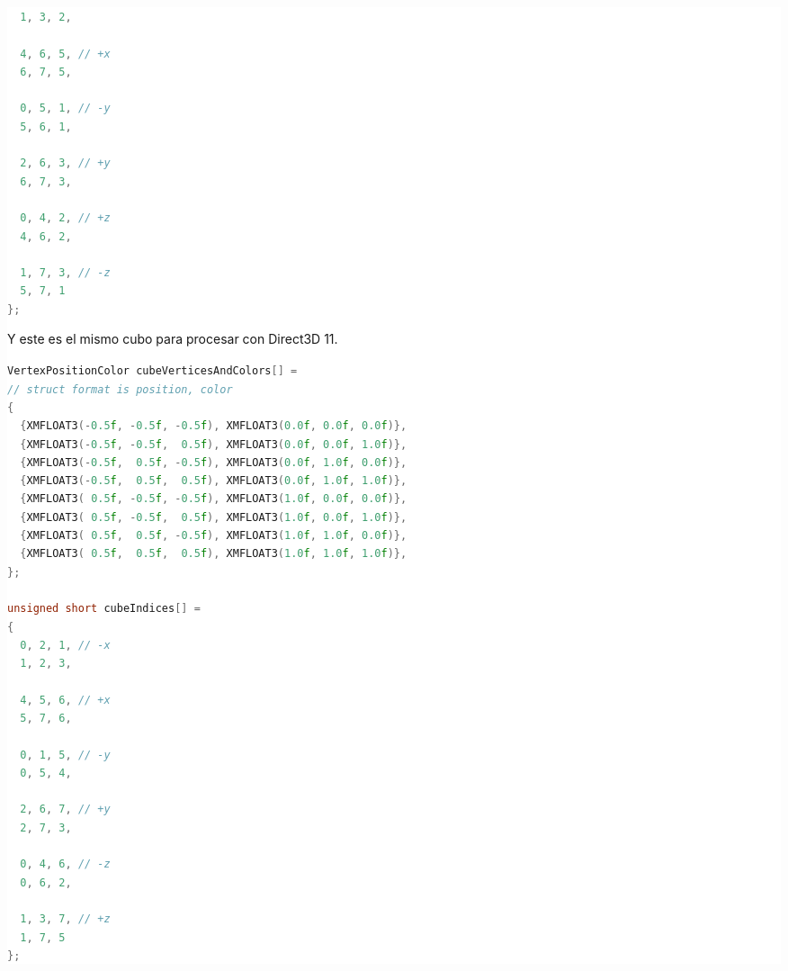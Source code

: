 ```cpp
  1, 3, 2,

  4, 6, 5, // +x
  6, 7, 5,

  0, 5, 1, // -y
  5, 6, 1,

  2, 6, 3, // +y
  6, 7, 3,

  0, 4, 2, // +z
  4, 6, 2,

  1, 7, 3, // -z
  5, 7, 1
};
```

Y este es el mismo cubo para procesar con Direct3D 11.

```cpp
VertexPositionColor cubeVerticesAndColors[] = 
// struct format is position, color
{
  {XMFLOAT3(-0.5f, -0.5f, -0.5f), XMFLOAT3(0.0f, 0.0f, 0.0f)},
  {XMFLOAT3(-0.5f, -0.5f,  0.5f), XMFLOAT3(0.0f, 0.0f, 1.0f)},
  {XMFLOAT3(-0.5f,  0.5f, -0.5f), XMFLOAT3(0.0f, 1.0f, 0.0f)},
  {XMFLOAT3(-0.5f,  0.5f,  0.5f), XMFLOAT3(0.0f, 1.0f, 1.0f)},
  {XMFLOAT3( 0.5f, -0.5f, -0.5f), XMFLOAT3(1.0f, 0.0f, 0.0f)},
  {XMFLOAT3( 0.5f, -0.5f,  0.5f), XMFLOAT3(1.0f, 0.0f, 1.0f)},
  {XMFLOAT3( 0.5f,  0.5f, -0.5f), XMFLOAT3(1.0f, 1.0f, 0.0f)},
  {XMFLOAT3( 0.5f,  0.5f,  0.5f), XMFLOAT3(1.0f, 1.0f, 1.0f)},
};
        
unsigned short cubeIndices[] = 
{
  0, 2, 1, // -x
  1, 2, 3,

  4, 5, 6, // +x
  5, 7, 6,

  0, 1, 5, // -y
  0, 5, 4,

  2, 6, 7, // +y
  2, 7, 3,

  0, 4, 6, // -z
  0, 6, 2,

  1, 3, 7, // +z
  1, 7, 5
};
```
